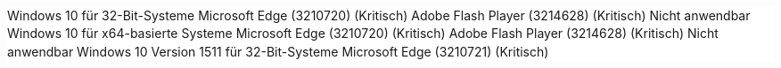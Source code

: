 </td>
</tr>
<tr>
<td style="border:1px solid black;">
Windows 10 für 32-Bit-Systeme

</td>
<td style="border:1px solid black;">
Microsoft Edge  
(3210720)  
(Kritisch)

</td>
<td style="border:1px solid black;">
Adobe Flash Player  
(3214628)  
(Kritisch)

</td>
<td style="border:1px solid black;">
Nicht anwendbar

</td>
</tr>
<tr>
<td style="border:1px solid black;">
Windows 10 für x64-basierte Systeme

</td>
<td style="border:1px solid black;">
Microsoft Edge  
(3210720)  
(Kritisch)

</td>
<td style="border:1px solid black;">
Adobe Flash Player  
(3214628)  
(Kritisch)

</td>
<td style="border:1px solid black;">
Nicht anwendbar

</td>
</tr>
<tr>
<td style="border:1px solid black;">
Windows 10 Version 1511 für 32-Bit-Systeme

</td>
<td style="border:1px solid black;">
Microsoft Edge  
(3210721)  
(Kritisch)

